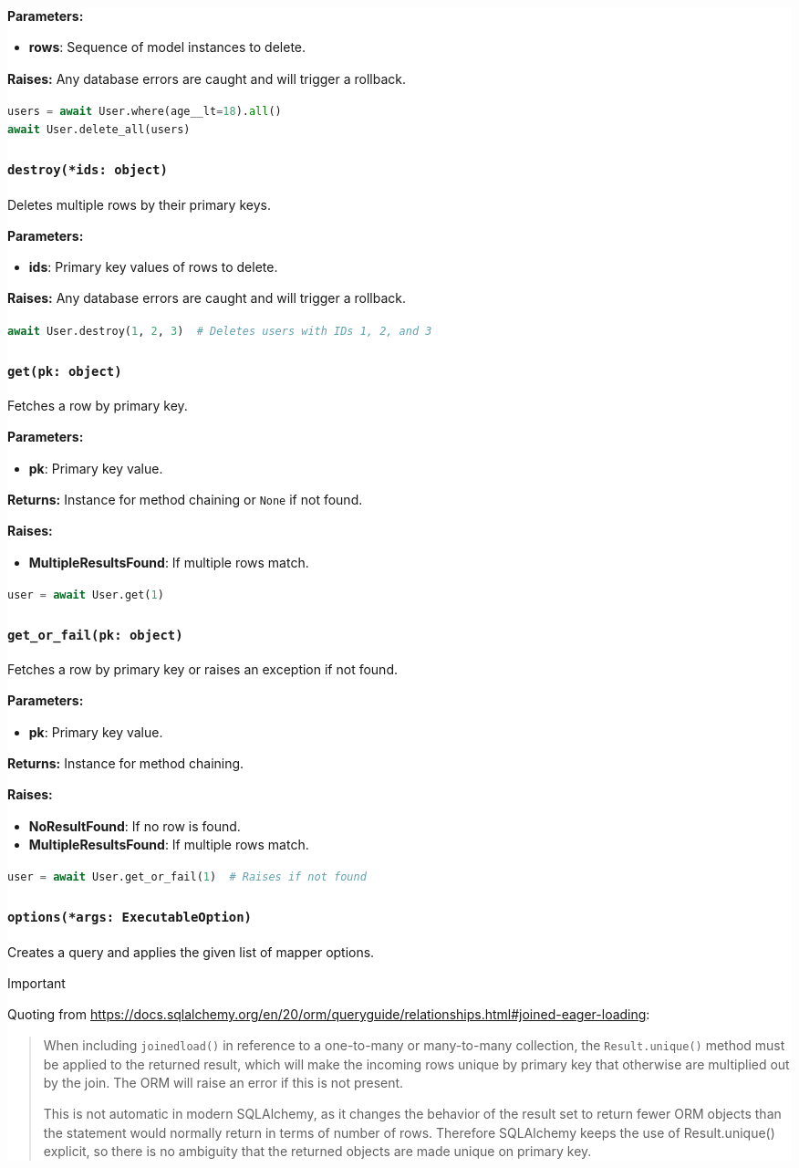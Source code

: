 **Parameters:**
- **rows**: Sequence of model instances to delete.

**Raises:** Any database errors are caught and will trigger a rollback.

```python
users = await User.where(age__lt=18).all()
await User.delete_all(users)
```

### `destroy(*ids: object)`
Deletes multiple rows by their primary keys.

**Parameters:**
- **ids**: Primary key values of rows to delete.

**Raises:** Any database errors are caught and will trigger a rollback.

```python
await User.destroy(1, 2, 3)  # Deletes users with IDs 1, 2, and 3
```

### `get(pk: object)`
Fetches a row by primary key.

**Parameters:**
- **pk**: Primary key value.

**Returns:** Instance for method chaining or `None` if not found.

**Raises:**
- **MultipleResultsFound**: If multiple rows match.

```python
user = await User.get(1)
```

### `get_or_fail(pk: object)`
Fetches a row by primary key or raises an exception if not found.

**Parameters:**
- **pk**: Primary key value.

**Returns:** Instance for method chaining.

**Raises:**
- **NoResultFound**: If no row is found.
- **MultipleResultsFound**: If multiple rows match.

```python
user = await User.get_or_fail(1)  # Raises if not found
```

### `options(*args: ExecutableOption)`
Creates a query and applies the given list of mapper options.

> [!IMPORTANT]
> Quoting from https://docs.sqlalchemy.org/en/20/orm/queryguide/relationships.html#joined-eager-loading:
>>    When including `joinedload()` in reference to a one-to-many or
>>    many-to-many collection, the `Result.unique()` method must be
>>    applied to the returned result, which will make the incoming rows
>>    unique by primary key that otherwise are multiplied out by the join.
>>    The ORM will raise an error if this is not present.
>>
>>    This is not automatic in modern SQLAlchemy, as it changes the behavior
>>    of the result set to return fewer ORM objects than the statement would
>>    normally return in terms of number of rows. Therefore SQLAlchemy keeps
>>    the use of Result.unique() explicit, so there is no ambiguity that the
>>    returned objects are made unique on primary key.
